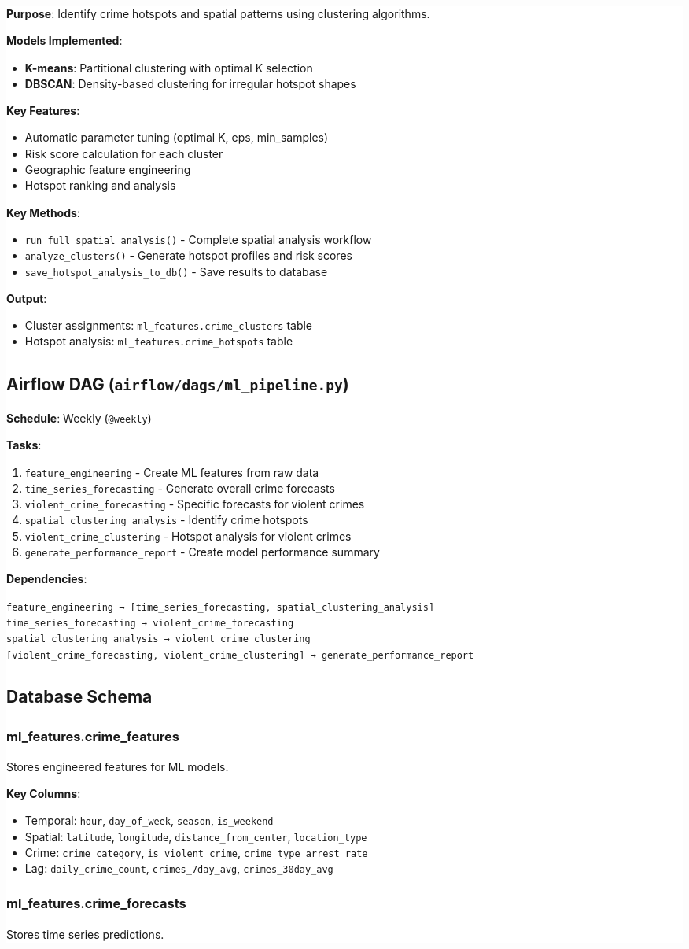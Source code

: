 **Purpose**: Identify crime hotspots and spatial patterns using clustering algorithms.

**Models Implemented**:
- **K-means**: Partitional clustering with optimal K selection
- **DBSCAN**: Density-based clustering for irregular hotspot shapes

**Key Features**:
- Automatic parameter tuning (optimal K, eps, min_samples)
- Risk score calculation for each cluster
- Geographic feature engineering
- Hotspot ranking and analysis

**Key Methods**:
- `run_full_spatial_analysis()` - Complete spatial analysis workflow
- `analyze_clusters()` - Generate hotspot profiles and risk scores
- `save_hotspot_analysis_to_db()` - Save results to database

**Output**: 
- Cluster assignments: `ml_features.crime_clusters` table
- Hotspot analysis: `ml_features.crime_hotspots` table

## Airflow DAG (`airflow/dags/ml_pipeline.py`)

**Schedule**: Weekly (`@weekly`)

**Tasks**:
1. `feature_engineering` - Create ML features from raw data
2. `time_series_forecasting` - Generate overall crime forecasts
3. `violent_crime_forecasting` - Specific forecasts for violent crimes
4. `spatial_clustering_analysis` - Identify crime hotspots
5. `violent_crime_clustering` - Hotspot analysis for violent crimes
6. `generate_performance_report` - Create model performance summary

**Dependencies**:
```
feature_engineering → [time_series_forecasting, spatial_clustering_analysis]
time_series_forecasting → violent_crime_forecasting
spatial_clustering_analysis → violent_crime_clustering
[violent_crime_forecasting, violent_crime_clustering] → generate_performance_report
```

## Database Schema

### ml_features.crime_features
Stores engineered features for ML models.

**Key Columns**:
- Temporal: `hour`, `day_of_week`, `season`, `is_weekend`
- Spatial: `latitude`, `longitude`, `distance_from_center`, `location_type`
- Crime: `crime_category`, `is_violent_crime`, `crime_type_arrest_rate`
- Lag: `daily_crime_count`, `crimes_7day_avg`, `crimes_30day_avg`

### ml_features.crime_forecasts
Stores time series predictions.
